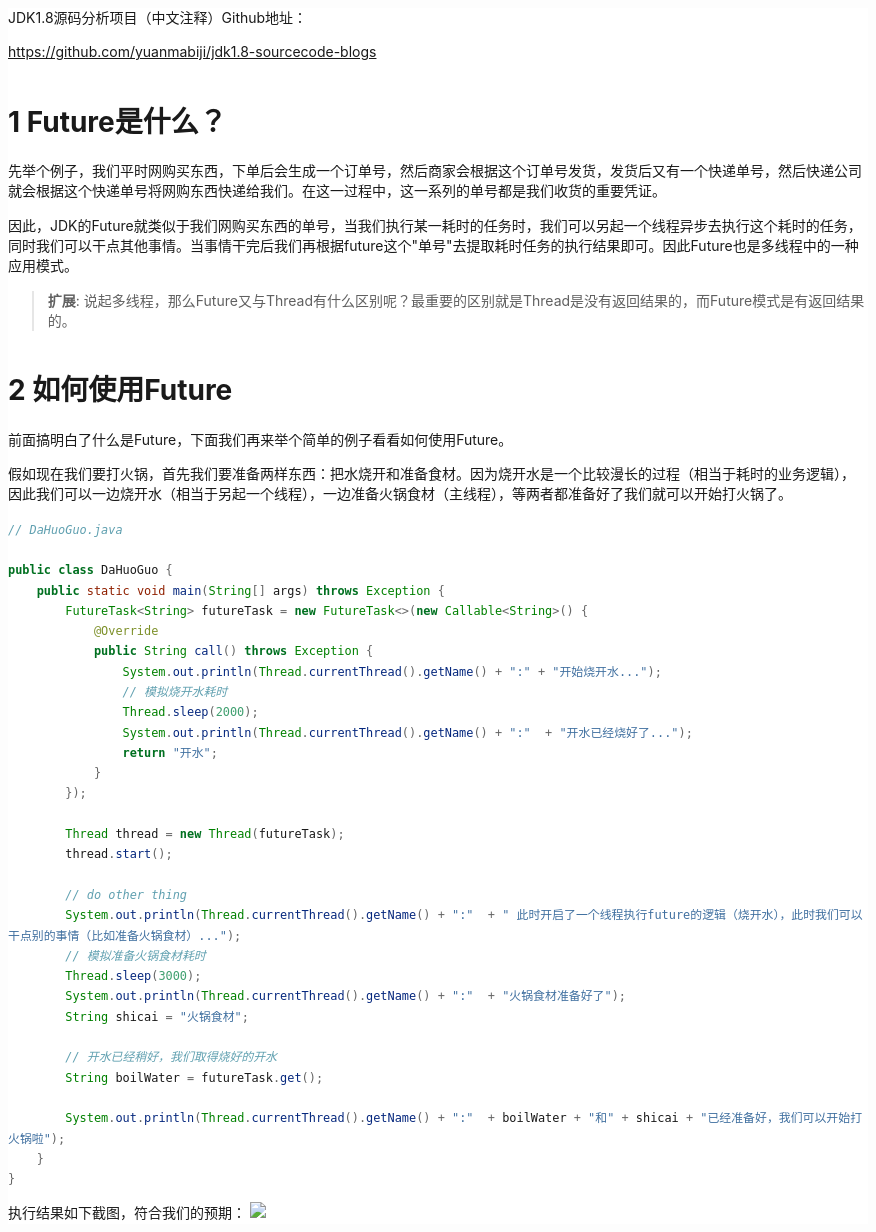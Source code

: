 JDK1.8源码分析项目（中文注释）Github地址：

https://github.com/yuanmabiji/jdk1.8-sourcecode-blogs
# 1 Future是什么？
先举个例子，我们平时网购买东西，下单后会生成一个订单号，然后商家会根据这个订单号发货，发货后又有一个快递单号，然后快递公司就会根据这个快递单号将网购东西快递给我们。在这一过程中，这一系列的单号都是我们收货的重要凭证。

因此，JDK的Future就类似于我们网购买东西的单号，当我们执行某一耗时的任务时，我们可以另起一个线程异步去执行这个耗时的任务，同时我们可以干点其他事情。当事情干完后我们再根据future这个"单号"去提取耗时任务的执行结果即可。因此Future也是多线程中的一种应用模式。

> **扩展**: 说起多线程，那么Future又与Thread有什么区别呢？最重要的区别就是Thread是没有返回结果的，而Future模式是有返回结果的。

# 2 如何使用Future
前面搞明白了什么是Future，下面我们再来举个简单的例子看看如何使用Future。

假如现在我们要打火锅，首先我们要准备两样东西：把水烧开和准备食材。因为烧开水是一个比较漫长的过程（相当于耗时的业务逻辑），因此我们可以一边烧开水（相当于另起一个线程），一边准备火锅食材（主线程），等两者都准备好了我们就可以开始打火锅了。

```java
// DaHuoGuo.java

public class DaHuoGuo {
	public static void main(String[] args) throws Exception {
		FutureTask<String> futureTask = new FutureTask<>(new Callable<String>() {
			@Override
			public String call() throws Exception {
				System.out.println(Thread.currentThread().getName() + ":" + "开始烧开水...");
				// 模拟烧开水耗时
				Thread.sleep(2000);
				System.out.println(Thread.currentThread().getName() + ":"  + "开水已经烧好了...");
				return "开水";
			}
		});

		Thread thread = new Thread(futureTask);
		thread.start();

		// do other thing
		System.out.println(Thread.currentThread().getName() + ":"  + " 此时开启了一个线程执行future的逻辑（烧开水），此时我们可以干点别的事情（比如准备火锅食材）...");
		// 模拟准备火锅食材耗时
		Thread.sleep(3000);
		System.out.println(Thread.currentThread().getName() + ":"  + "火锅食材准备好了");
		String shicai = "火锅食材";

		// 开水已经稍好，我们取得烧好的开水
		String boilWater = futureTask.get();

		System.out.println(Thread.currentThread().getName() + ":"  + boilWater + "和" + shicai + "已经准备好，我们可以开始打火锅啦");
	}
}
```
执行结果如下截图，符合我们的预期：
![](https://user-gold-cdn.xitu.io/2020/6/21/172d728d9ad5b1f1?w=1008&h=150&f=png&s=25755)
